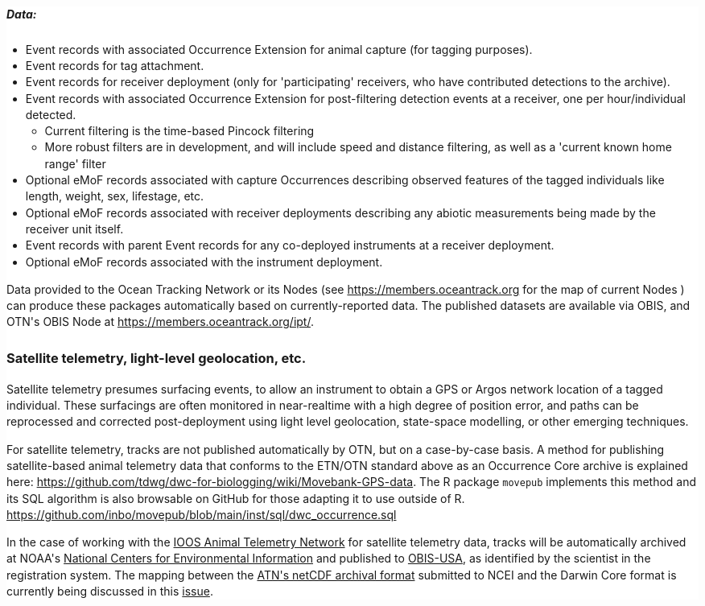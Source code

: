 ##### Data:
* Event records with associated Occurrence Extension for animal capture (for tagging purposes).
* Event records for tag attachment.
* Event records for receiver deployment (only for 'participating' receivers, who have contributed detections to the archive).
* Event records with associated Occurrence Extension for post-filtering detection events at a receiver, one per hour/individual detected.
    * Current filtering is the time-based Pincock filtering
    * More robust filters are in development, and will include speed and distance filtering, as well as a 'current known home range' filter
* Optional eMoF records associated with capture Occurrences describing observed features of the tagged individuals like length, weight, sex, lifestage, etc.
* Optional eMoF records associated with receiver deployments describing any abiotic measurements being made by the receiver unit itself.
* Event records with parent Event records for any co-deployed instruments at a receiver deployment.
* Optional eMoF records associated with the instrument deployment.

Data provided to the Ocean Tracking Network or its Nodes (see <https://members.oceantrack.org> for the map of current 
Nodes ) can produce these packages automatically based on currently-reported data. The published datasets are available 
via OBIS, and OTN's OBIS Node at <https://members.oceantrack.org/ipt/>.


### Satellite telemetry, light-level geolocation, etc.

Satellite telemetry presumes surfacing events, to allow an instrument to obtain a GPS or Argos network location of a 
tagged individual. These surfacings are often monitored in near-realtime with a high degree of position error, and paths 
can be reprocessed and corrected post-deployment using light level geolocation, state-space modelling, or other emerging 
techniques. 

For satellite telemetry, tracks are not published automatically by OTN, but on a case-by-case basis. A method for 
publishing satellite-based animal telemetry data that conforms to the ETN/OTN standard above as an Occurrence Core 
archive is explained here: <https://github.com/tdwg/dwc-for-biologging/wiki/Movebank-GPS-data>. The R package `movepub` 
implements this method and its SQL algorithm is also browsable on GitHub for those adapting it to use outside of R. 
<https://github.com/inbo/movepub/blob/main/inst/sql/dwc_occurrence.sql>

In the case of working with the [IOOS Animal Telemetry Network](https://atn.ioos.us/) for satellite telemetry data, 
tracks will be automatically archived at NOAA's 
[National Centers for Environmental Information](https://www.ncei.noaa.gov/) and published to 
[OBIS-USA](https://obis.org/node/b7c47783-a020-4173-b390-7b57c4fa1426), as identified by the scientist in the 
registration system. The mapping between the [ATN's netCDF archival format](https://ioos.github.io/ioos-atn-data/) 
submitted to NCEI and the Darwin Core format is currently being discussed in this 
[issue](https://github.com/ioos/bio_data_guide/issues/145).
